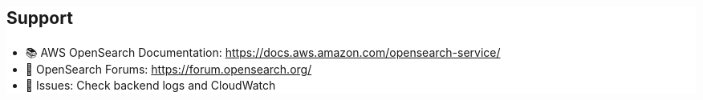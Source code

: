 
## Support

- 📚 AWS OpenSearch Documentation: https://docs.aws.amazon.com/opensearch-service/
- 💬 OpenSearch Forums: https://forum.opensearch.org/
- 🐛 Issues: Check backend logs and CloudWatch